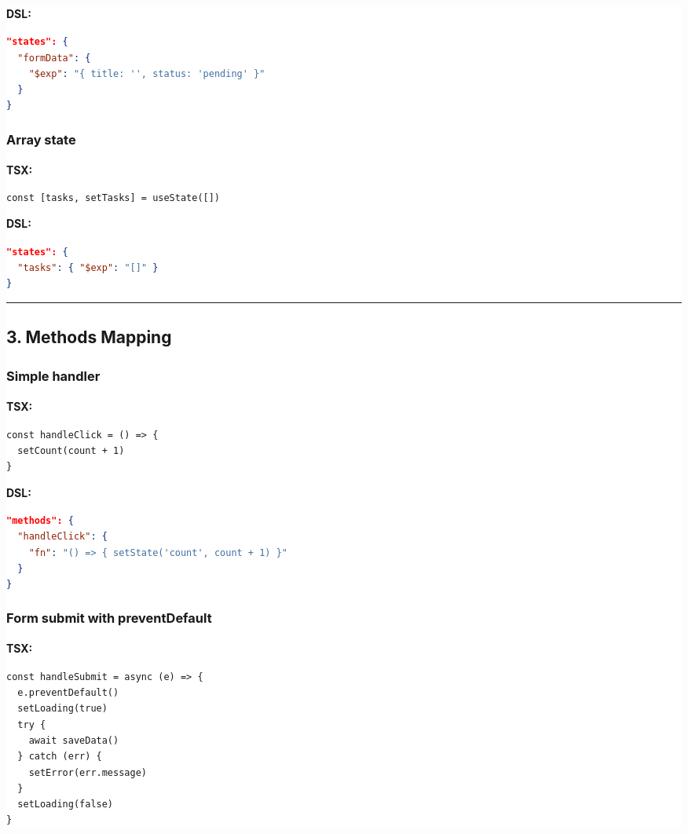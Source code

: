 **DSL:**
```json
"states": {
  "formData": {
    "$exp": "{ title: '', status: 'pending' }"
  }
}
```

### Array state

**TSX:**
```tsx
const [tasks, setTasks] = useState([])
```

**DSL:**
```json
"states": {
  "tasks": { "$exp": "[]" }
}
```

---

## 3. Methods Mapping

### Simple handler

**TSX:**
```tsx
const handleClick = () => {
  setCount(count + 1)
}
```

**DSL:**
```json
"methods": {
  "handleClick": {
    "fn": "() => { setState('count', count + 1) }"
  }
}
```

### Form submit with preventDefault

**TSX:**
```tsx
const handleSubmit = async (e) => {
  e.preventDefault()
  setLoading(true)
  try {
    await saveData()
  } catch (err) {
    setError(err.message)
  }
  setLoading(false)
}
```
